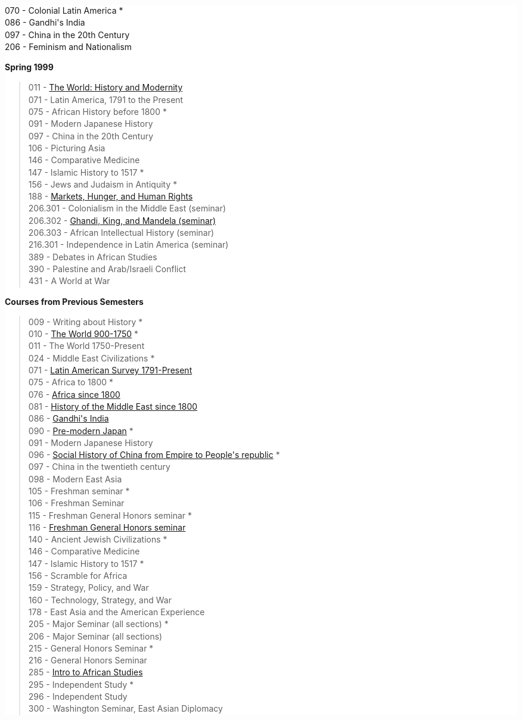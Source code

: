   
070 - Colonial Latin America *  
086 - Gandhi's India  
097 - China in the 20th Century  
206 - Feminism and Nationalism

  
**Spring 1999**

> 011 - [The World: History and
Modernity](http://www.sas.upenn.edu/~dludden/h11syll.htm)  
>  071 - Latin America, 1791 to the Present  
>  075 - African History before 1800 *  
>  091 - Modern Japanese History  
>  097 - China in the 20th Century  
>  106 - Picturing Asia  
>  146 - Comparative Medicine  
>  147 - Islamic History to 1517 *  
>  156 - Jews and Judaism in Antiquity *  
>  188 - [Markets, Hunger, and Human
Rights](http://www.sas.upenn.edu/~dludden/h188syll.htm)  
>  206.301 - Colonialism in the Middle East (seminar)  
>  206.302 - [Ghandi, King, and Mandela
(seminar)](http://www.sas.upenn.edu/~rnichols/spring99.html)  
>  206.303 - African Intellectual History (seminar)  
>  216.301 - Independence in Latin America (seminar)  
>  389 - Debates in African Studies  
>  390 - Palestine and Arab/Israeli Conflict  
>  431 - A World at War

  
**Courses from Previous Semesters**

> 009 - Writing about History *  
>  010 - [The World 900-1750](../hist010) *  
>  011 - The World 1750-Present  
>  024 - Middle East Civilizations *  
>  071 - [Latin American Survey 1791-Present](../hist071)  
>  075 - Africa to 1800 *  
>  076 - [Africa since 1800](../hist76)  
>  081 - [History of the Middle East since 1800](../hist081)  
>  086 - [Gandhi's India](../hist086)  
>  090 - [Pre-modern Japan](../hist090) *  
>  091 - Modern Japanese History  
>  096 - [Social History of China from Empire to People's
republic](../hist096) *  
>  097 - China in the twentieth century  
>  098 - Modern East Asia  
>  105 - Freshman seminar *  
>  106 - Freshman Seminar  
>  115 - Freshman General Honors seminar *  
>  116 - [Freshman General Honors seminar](../hist116)  
>  140 - Ancient Jewish Civilizations *  
>  146 - Comparative Medicine  
>  147 - Islamic History to 1517 *  
>  156 - Scramble for Africa  
>  159 - Strategy, Policy, and War  
>  160 - Technology, Strategy, and War  
>  178 - East Asia and the American Experience  
>  205 - Major Seminar (all sections) *  
>  206 - Major Seminar (all sections)  
>  215 - General Honors Seminar *  
>  216 - General Honors Seminar  
>  285 - [Intro to African Studies](../hist285)  
>  295 - Independent Study *  
>  296 - Independent Study  
>  300 - Washington Seminar, East Asian Diplomacy  